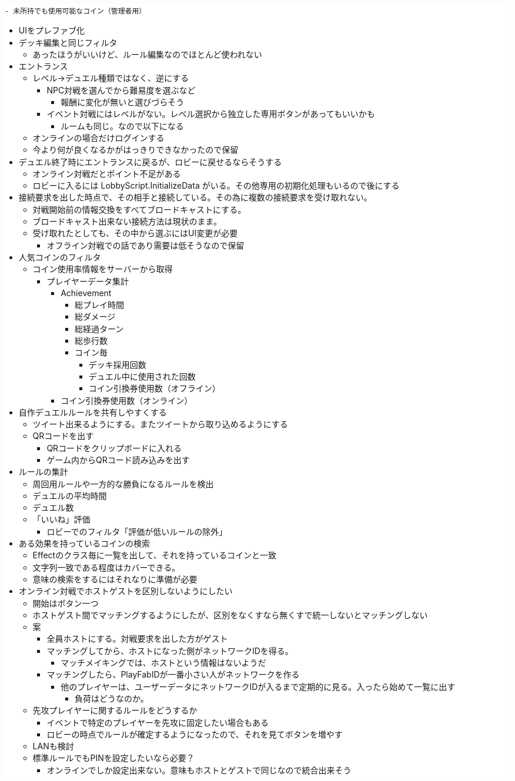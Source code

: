     - 未所持でも使用可能なコイン（管理者用）
  - UIをプレファブ化
  - デッキ編集と同じフィルタ
    - あったほうがいいけど、ルール編集なのでほとんど使われない
- エントランス
  - レベル→デュエル種類ではなく、逆にする
    - NPC対戦を選んでから難易度を選ぶなど
      - 報酬に変化が無いと選びづらそう
    - イベント対戦にはレベルがない。レベル選択から独立した専用ボタンがあってもいいかも
      - ルームも同じ。なので以下になる
  - オンラインの場合だけログインする
  - 今より何が良くなるかがはっきりできなかったので保留
- デュエル終了時にエントランスに戻るが、ロビーに戻せるならそうする
  - オンライン対戦だとポイント不足がある
  - ロビーに入るには LobbyScript.InitializeData がいる。その他専用の初期化処理もいるので後にする
- 接続要求を出した時点で、その相手と接続している。その為に複数の接続要求を受け取れない。
  - 対戦開始前の情報交換をすべてブロードキャストにする。
  - ブロードキャスト出来ない接続方法は現状のまま。
  - 受け取れたとしても、その中から選ぶにはUI変更が必要
    - オフライン対戦での話であり需要は低そうなので保留
- 人気コインのフィルタ
  - コイン使用率情報をサーバーから取得
    - プレイヤーデータ集計
      - Achievement
        - 総プレイ時間
        - 総ダメージ
        - 総経過ターン
        - 総歩行数
        - コイン毎
          - デッキ採用回数
          - デュエル中に使用された回数
          - コイン引換券使用数（オフライン）
      - コイン引換券使用数（オンライン）
- 自作デュエルルールを共有しやすくする
  - ツイート出来るようにする。またツイートから取り込めるようにする
  - QRコードを出す
    - QRコードをクリップボードに入れる
    - ゲーム内からQRコード読み込みを出す
- ルールの集計
  - 周回用ルールや一方的な勝負になるルールを検出
  - デュエルの平均時間
  - デュエル数
  - 「いいね」評価
    - ロビーでのフィルタ「評価が低いルールの除外」
- ある効果を持っているコインの検索
  - Effectのクラス毎に一覧を出して、それを持っているコインと一致
  - 文字列一致である程度はカバーできる。
  - 意味の検索をするにはそれなりに準備が必要
- オンライン対戦でホストゲストを区別しないようにしたい
  - 開始はボタン一つ
  - ホストゲスト間でマッチングするようにしたが、区別をなくすなら無くすで統一しないとマッチングしない
  - 案
    - 全員ホストにする。対戦要求を出した方がゲスト
    - マッチングしてから、ホストになった側がネットワークIDを得る。
      - マッチメイキングでは、ホストという情報はないようだ
    - マッチングしたら、PlayFabIDが一番小さい人がネットワークを作る
      - 他のプレイヤーは、ユーザーデータにネットワークIDが入るまで定期的に見る。入ったら始めて一覧に出す
        - 負荷はどうなのか。
  - 先攻プレイヤーに関するルールをどうするか
    - イベントで特定のプレイヤーを先攻に固定したい場合もある
    - ロビーの時点でルールが確定するようになったので、それを見てボタンを増やす
  - LANも検討
  - 標準ルールでもPINを設定したいなら必要？
    - オンラインでしか設定出来ない。意味もホストとゲストで同じなので統合出来そう